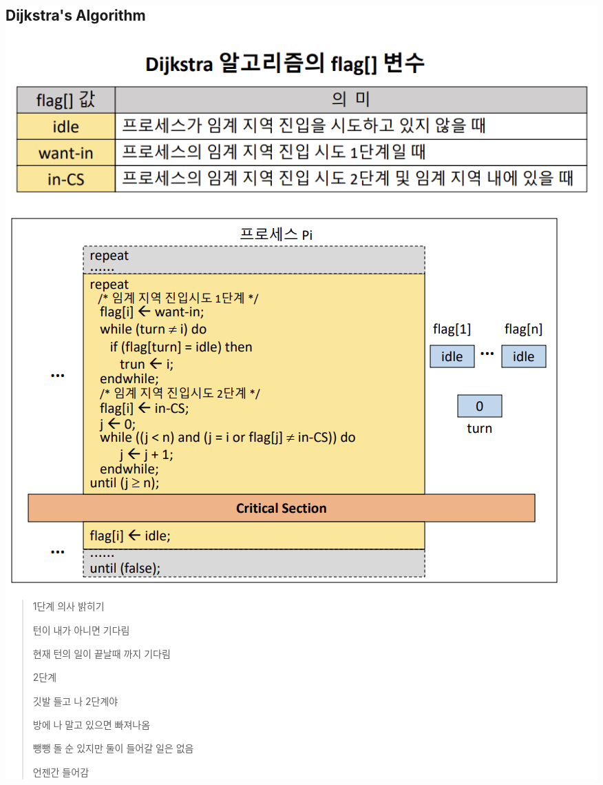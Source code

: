 

## Dijkstra's Algorithm

![image-20221215014015802](Chapter6.assets/image-20221215014015802.png)

![image-20221215014045133](Chapter6.assets/image-20221215014045133.png)

> 1단계 의사 밝히기
>
> 턴이 내가 아니면 기다림
>
> 현재 턴의 일이 끝날때 까지 기다림
>
> 2단계
>
> 깃발 들고 나 2단계야
>
> 방에 나 말고 있으면 빠져나옴
>
> 뺑뺑 돌 순 있지만 둘이 들어갈 일은 없음
>
> 언젠간 들어감
